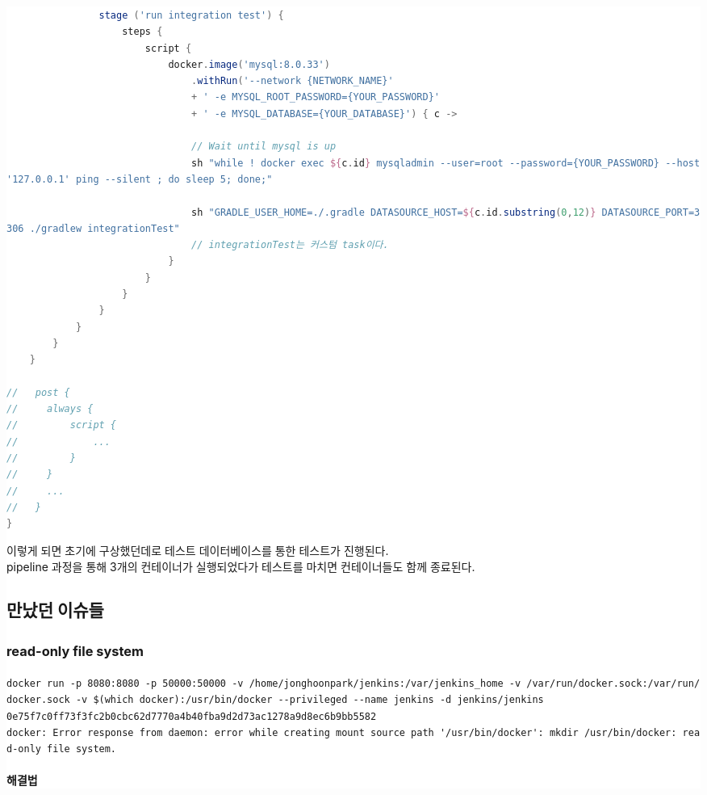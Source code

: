 ```groovy
                stage ('run integration test') {
                    steps {
                        script {
                            docker.image('mysql:8.0.33')
                                .withRun('--network {NETWORK_NAME}'
                                + ' -e MYSQL_ROOT_PASSWORD={YOUR_PASSWORD}'
                                + ' -e MYSQL_DATABASE={YOUR_DATABASE}') { c ->

                                // Wait until mysql is up
                                sh "while ! docker exec ${c.id} mysqladmin --user=root --password={YOUR_PASSWORD} --host '127.0.0.1' ping --silent ; do sleep 5; done;"

                                sh "GRADLE_USER_HOME=./.gradle DATASOURCE_HOST=${c.id.substring(0,12)} DATASOURCE_PORT=3306 ./gradlew integrationTest"
                                // integrationTest는 커스텀 task이다.
                            }
                        }
                    }
                }
            }
        }
    }

//   post {
//     always {
//         script {
//             ...
//         }
//     }
//     ...
//   }
}
```

이렇게 되면 초기에 구상했던데로 테스트 데이터베이스를 통한 테스트가 진행된다.  
pipeline 과정을 통해 3개의 컨테이너가 실행되었다가 테스트를 마치면 컨테이너들도 함께 종료된다.

## 만났던 이슈들

### read-only file system

```
docker run -p 8080:8080 -p 50000:50000 -v /home/jonghoonpark/jenkins:/var/jenkins_home -v /var/run/docker.sock:/var/run/docker.sock -v $(which docker):/usr/bin/docker --privileged --name jenkins -d jenkins/jenkins
0e75f7c0ff73f3fc2b0cbc62d7770a4b40fba9d2d73ac1278a9d8ec6b9bb5582
docker: Error response from daemon: error while creating mount source path '/usr/bin/docker': mkdir /usr/bin/docker: read-only file system.
```

#### 해결법
